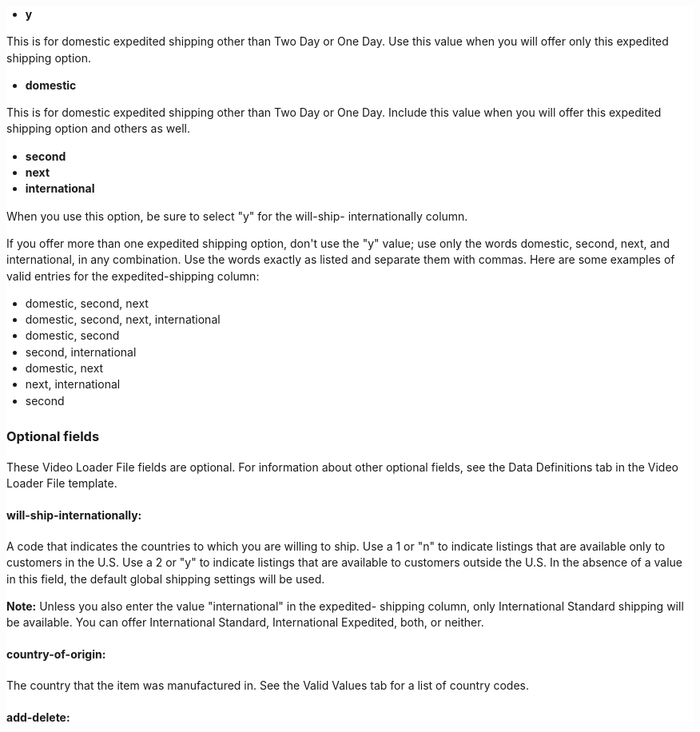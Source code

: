   * **y**

This is for domestic expedited shipping other than Two Day or One Day. Use
this value when you will offer only this expedited shipping option.

  * **domestic**

This is for domestic expedited shipping other than Two Day or One Day. Include
this value when you will offer this expedited shipping option and others as
well.

  * **second**
  * **next**
  * **international**

When you use this option, be sure to select "y" for the will-ship-
internationally column.

If you offer more than one expedited shipping option, don't use the "y" value;
use only the words domestic, second, next, and international, in any
combination. Use the words exactly as listed and separate them with commas.
Here are some examples of valid entries for the expedited-shipping column:

  * domestic, second, next
  * domestic, second, next, international
  * domestic, second
  * second, international
  * domestic, next
  * next, international
  * second

###  Optional fields

These Video Loader File fields are optional. For information about other
optional fields, see the Data Definitions tab in the Video Loader File
template.

#### will-ship-internationally:

A code that indicates the countries to which you are willing to ship. Use a 1
or "n" to indicate listings that are available only to customers in the U.S.
Use a 2 or "y" to indicate listings that are available to customers outside
the U.S. In the absence of a value in this field, the default global shipping
settings will be used.

**Note:** Unless you also enter the value "international" in the expedited-
shipping column, only International Standard shipping will be available. You
can offer International Standard, International Expedited, both, or neither.

#### country-of-origin:

The country that the item was manufactured in. See the Valid Values tab for a
list of country codes.

#### add-delete:
